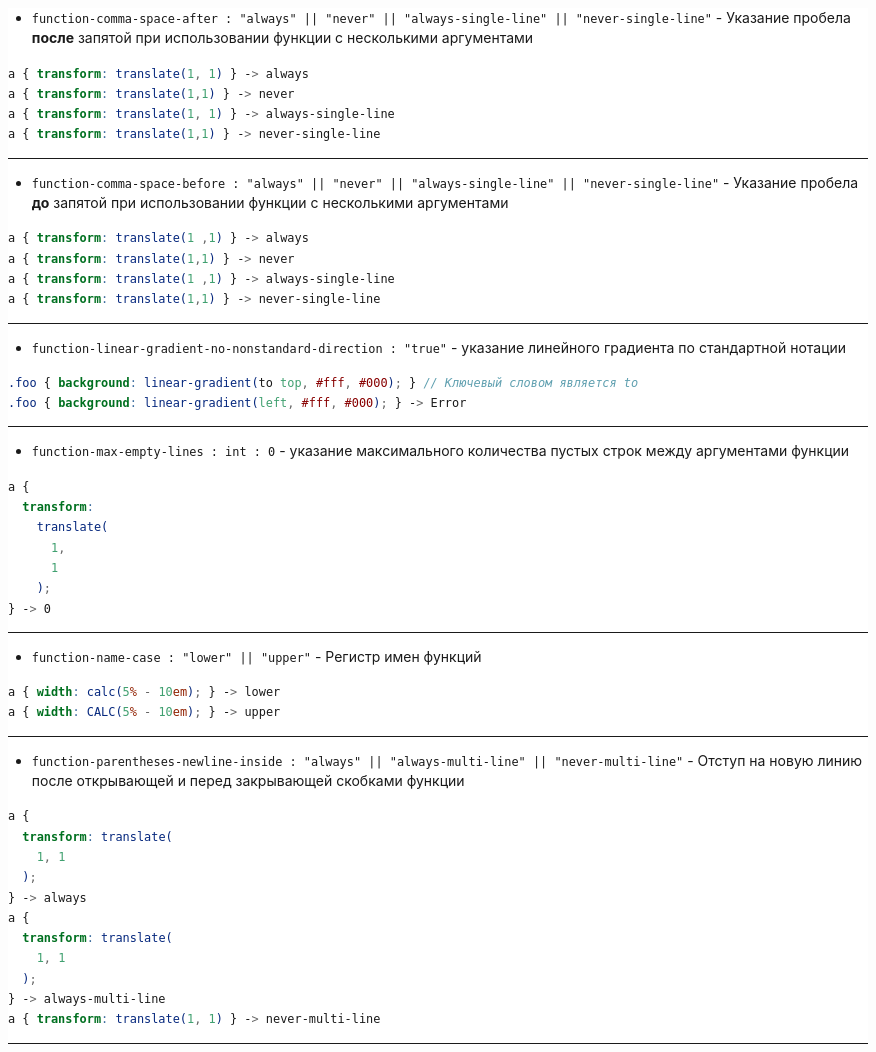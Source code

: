 
* `function-comma-space-after : "always" || "never" || "always-single-line" || "never-single-line"` - Указание пробела **после** запятой при использовании функции с несколькими аргументами
```scss
a { transform: translate(1, 1) } -> always
a { transform: translate(1,1) } -> never
a { transform: translate(1, 1) } -> always-single-line
a { transform: translate(1,1) } -> never-single-line
```
---

* `function-comma-space-before : "always" || "never" || "always-single-line" || "never-single-line"` - Указание пробела **до** запятой при использовании функции с несколькими аргументами
```scss
a { transform: translate(1 ,1) } -> always
a { transform: translate(1,1) } -> never
a { transform: translate(1 ,1) } -> always-single-line
a { transform: translate(1,1) } -> never-single-line
```
---

* `function-linear-gradient-no-nonstandard-direction : "true"` - указание линейного градиента по стандартной нотации
```scss
.foo { background: linear-gradient(to top, #fff, #000); } // Ключевый словом является to
.foo { background: linear-gradient(left, #fff, #000); } -> Error
```
---

* `function-max-empty-lines : int : 0` - указание максимального количества пустых строк между аргументами функции
```scss
a {
  transform:
    translate(
      1,
      1
    );
} -> 0
```
---

* `function-name-case : "lower" || "upper"` - Регистр имен функций
```scss
a { width: calc(5% - 10em); } -> lower
a { width: CALC(5% - 10em); } -> upper
```
---

* `function-parentheses-newline-inside : "always" || "always-multi-line" || "never-multi-line"` - Отступ на новую линию после открывающей и перед закрывающей скобками функции
```scss
a {
  transform: translate(
    1, 1
  );
} -> always
a {
  transform: translate(
    1, 1
  );
} -> always-multi-line
a { transform: translate(1, 1) } -> never-multi-line
```
---
